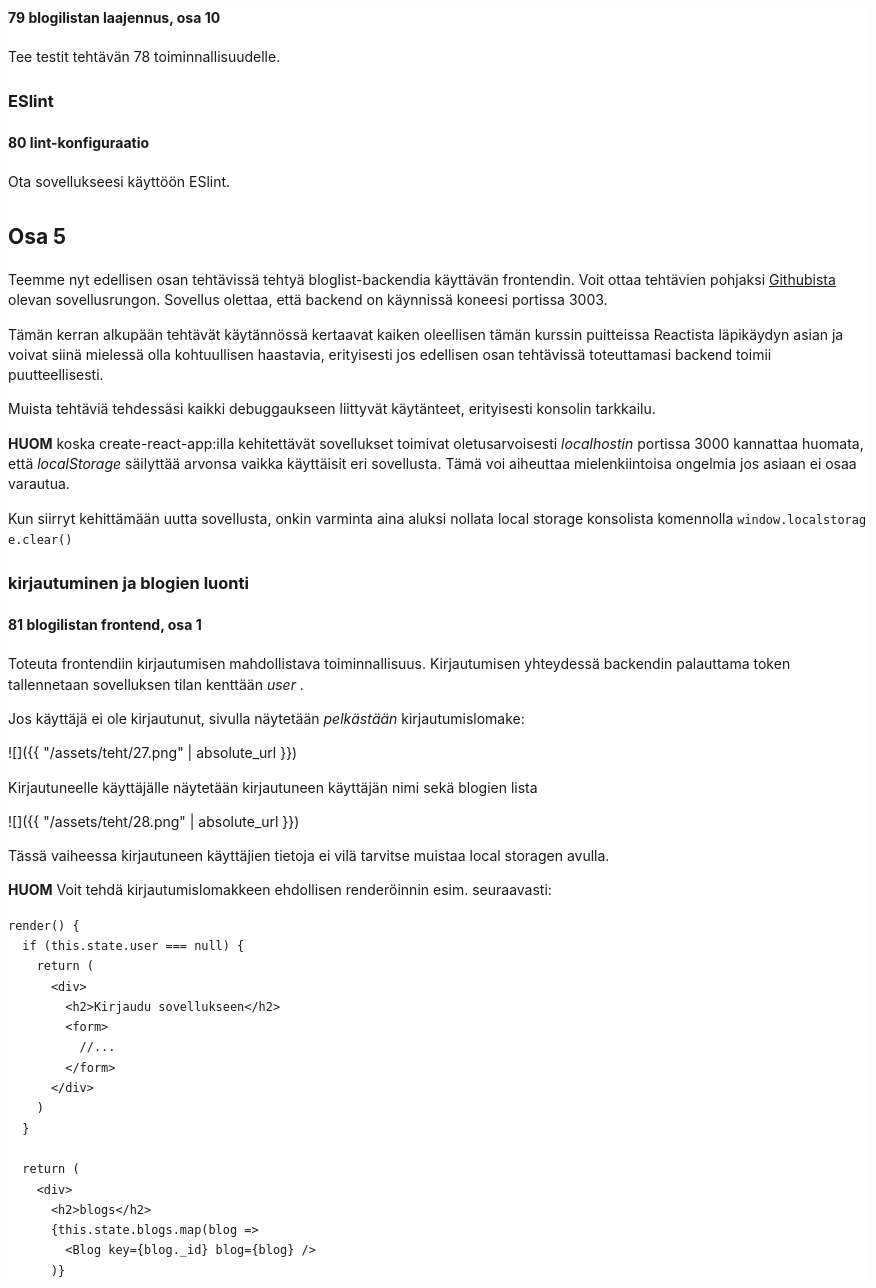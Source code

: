 #### 79 blogilistan laajennus, osa 10

Tee testit tehtävän 78 toiminnallisuudelle.

### ESlint

#### 80 lint-konfiguraatio

Ota sovellukseesi käyttöön ESlint.

## Osa 5

Teemme nyt edellisen osan tehtävissä tehtyä bloglist-backendia käyttävän frontendin. Voit ottaa tehtävien pohjaksi [Githubista](https://github.com/mluukkai/bloglist-frontend) olevan sovellusrungon. Sovellus olettaa, että backend on käynnissä koneesi portissa 3003.

Tämän kerran alkupään tehtävät käytännössä kertaavat kaiken oleellisen tämän kurssin puitteissa Reactista läpikäydyn asian ja voivat siinä mielessä olla kohtuullisen haastavia, erityisesti jos edellisen osan tehtävissä toteuttamasi backend toimii puutteellisesti.

Muista tehtäviä tehdessäsi kaikki debuggaukseen liittyvät käytänteet, erityisesti konsolin tarkkailu.

**HUOM** koska create-react-app:illa kehitettävät sovellukset toimivat oletusarvoisesti _localhostin_ portissa 3000 kannattaa huomata, että _localStorage_ säilyttää arvonsa vaikka käyttäisit eri sovellusta. Tämä voi aiheuttaa mielenkiintoisa ongelmia jos asiaan ei osaa varautua.

Kun siirryt kehittämään uutta sovellusta, onkin varminta aina aluksi nollata local storage konsolista komennolla <code>window.localstorage.clear()</code>

### kirjautuminen ja blogien luonti

#### 81 blogilistan frontend, osa 1

Toteuta frontendiin kirjautumisen mahdollistava toiminnallisuus. Kirjautumisen yhteydessä backendin palauttama token tallennetaan sovelluksen tilan kenttään _user_ .

Jos käyttäjä ei ole kirjautunut, sivulla näytetään _pelkästään_ kirjautumislomake:

![]({{ "/assets/teht/27.png" | absolute_url }})

Kirjautuneelle käyttäjälle näytetään kirjautuneen käyttäjän nimi sekä blogien lista

![]({{ "/assets/teht/28.png" | absolute_url }})

Tässä vaiheessa kirjautuneen käyttäjien tietoja ei vilä tarvitse muistaa local storagen avulla.

**HUOM** Voit tehdä kirjautumislomakkeen ehdollisen renderöinnin esim. seuraavasti:

```react
render() {
  if (this.state.user === null) {
    return (
      <div>
        <h2>Kirjaudu sovellukseen</h2>
        <form>
          //...
        </form>
      </div>
    )
  }

  return (
    <div>
      <h2>blogs</h2>
      {this.state.blogs.map(blog =>
        <Blog key={blog._id} blog={blog} />
      )}
```